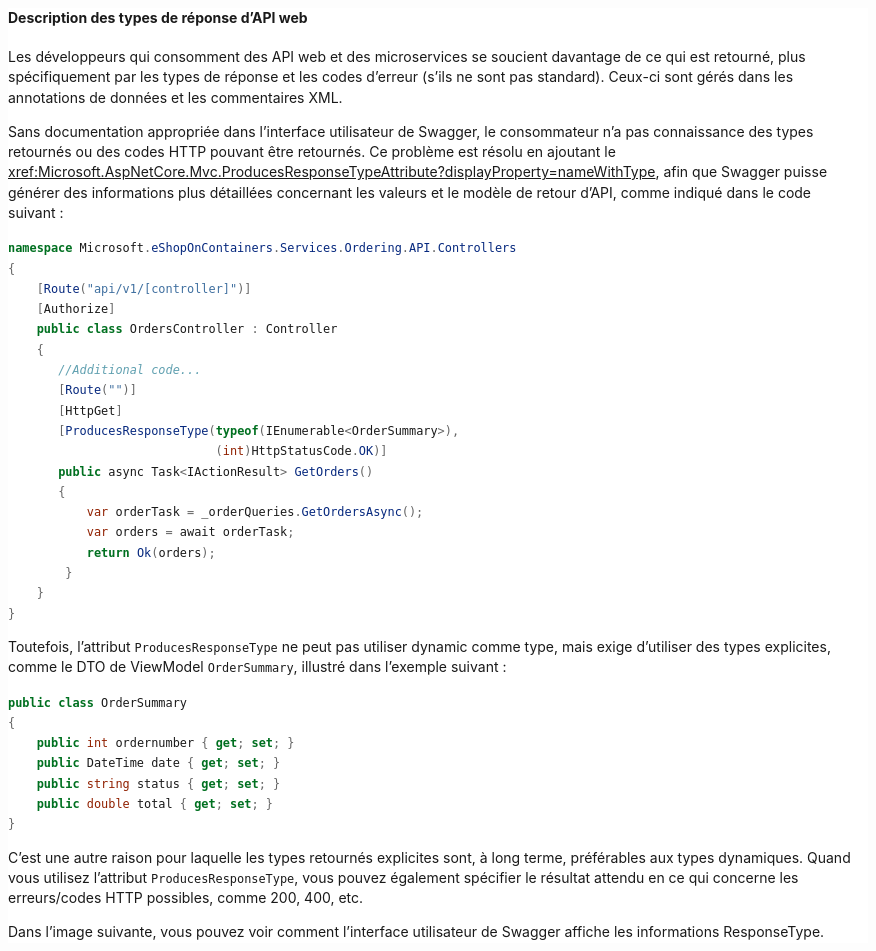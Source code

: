 #### <a name="describing-response-types-of-web-apis"></a>Description des types de réponse d’API web

Les développeurs qui consomment des API web et des microservices se soucient davantage de ce qui est retourné, plus spécifiquement par les types de réponse et les codes d’erreur (s’ils ne sont pas standard). Ceux-ci sont gérés dans les annotations de données et les commentaires XML.

Sans documentation appropriée dans l’interface utilisateur de Swagger, le consommateur n’a pas connaissance des types retournés ou des codes HTTP pouvant être retournés. Ce problème est résolu en ajoutant le <xref:Microsoft.AspNetCore.Mvc.ProducesResponseTypeAttribute?displayProperty=nameWithType>, afin que Swagger puisse générer des informations plus détaillées concernant les valeurs et le modèle de retour d’API, comme indiqué dans le code suivant :

```csharp
namespace Microsoft.eShopOnContainers.Services.Ordering.API.Controllers
{
    [Route("api/v1/[controller]")]
    [Authorize]
    public class OrdersController : Controller
    {
       //Additional code...
       [Route("")]
       [HttpGet]
       [ProducesResponseType(typeof(IEnumerable<OrderSummary>),
                             (int)HttpStatusCode.OK)]
       public async Task<IActionResult> GetOrders()
       {
           var orderTask = _orderQueries.GetOrdersAsync();
           var orders = await orderTask;
           return Ok(orders);
        }
    }
}
```

Toutefois, l’attribut `ProducesResponseType` ne peut pas utiliser dynamic comme type, mais exige d’utiliser des types explicites, comme le DTO de ViewModel `OrderSummary`, illustré dans l’exemple suivant :

```csharp
public class OrderSummary
{
    public int ordernumber { get; set; }
    public DateTime date { get; set; }
    public string status { get; set; }
    public double total { get; set; }
}
```

C’est une autre raison pour laquelle les types retournés explicites sont, à long terme, préférables aux types dynamiques.
Quand vous utilisez l’attribut `ProducesResponseType`, vous pouvez également spécifier le résultat attendu en ce qui concerne les erreurs/codes HTTP possibles, comme 200, 400, etc.

Dans l’image suivante, vous pouvez voir comment l’interface utilisateur de Swagger affiche les informations ResponseType.
